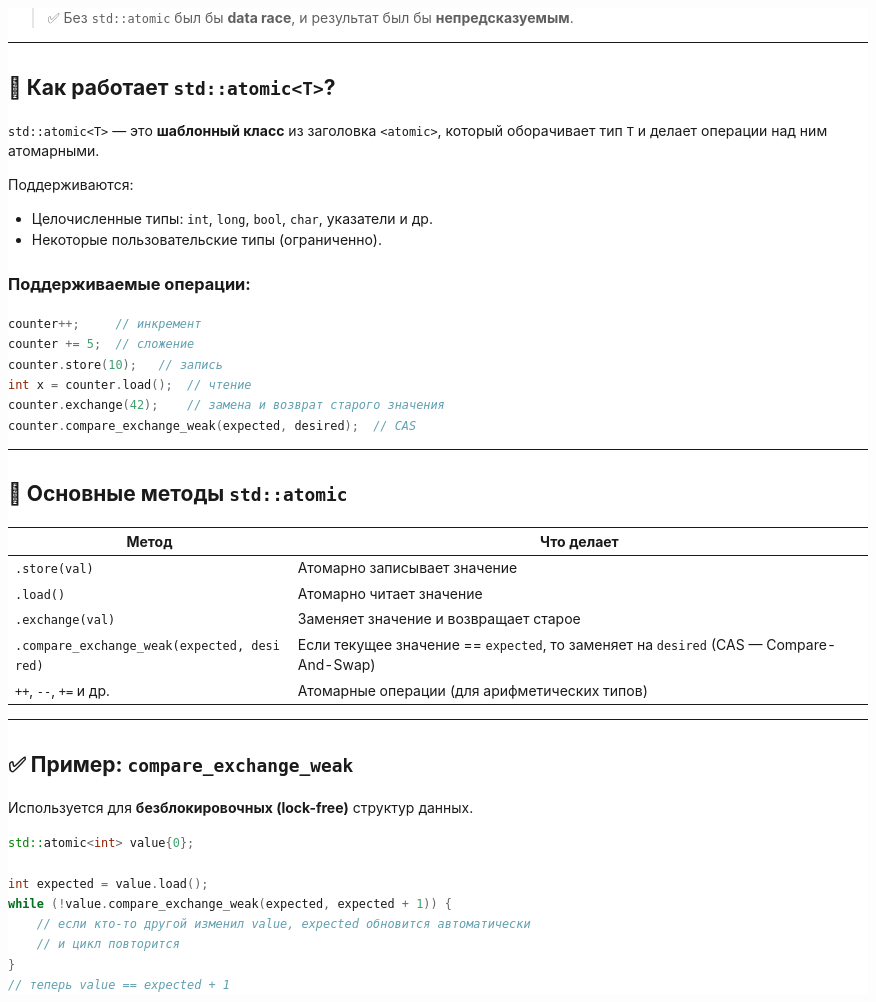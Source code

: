 > ✅ Без `std::atomic` был бы **data race**, и результат был бы **непредсказуемым**.

---

## 🔧 Как работает `std::atomic<T>`?

`std::atomic<T>` — это **шаблонный класс** из заголовка `<atomic>`, который оборачивает тип `T` и делает операции над ним атомарными.

Поддерживаются:
- Целочисленные типы: `int`, `long`, `bool`, `char`, указатели и др.
- Некоторые пользовательские типы (ограниченно).

### Поддерживаемые операции:
```cpp
counter++;     // инкремент
counter += 5;  // сложение
counter.store(10);   // запись
int x = counter.load();  // чтение
counter.exchange(42);    // замена и возврат старого значения
counter.compare_exchange_weak(expected, desired);  // CAS
```

---

## 🔁 Основные методы `std::atomic`

| Метод | Что делает |
|------|-----------|
| `.store(val)` | Атомарно записывает значение |
| `.load()` | Атомарно читает значение |
| `.exchange(val)` | Заменяет значение и возвращает старое |
| `.compare_exchange_weak(expected, desired)` | Если текущее значение == `expected`, то заменяет на `desired` (CAS — Compare-And-Swap) |
| `++`, `--`, `+=` и др. | Атомарные операции (для арифметических типов) |

---

## ✅ Пример: `compare_exchange_weak`

Используется для **безблокировочных (lock-free)** структур данных.

```cpp
std::atomic<int> value{0};

int expected = value.load();
while (!value.compare_exchange_weak(expected, expected + 1)) {
    // если кто-то другой изменил value, expected обновится автоматически
    // и цикл повторится
}
// теперь value == expected + 1
```
